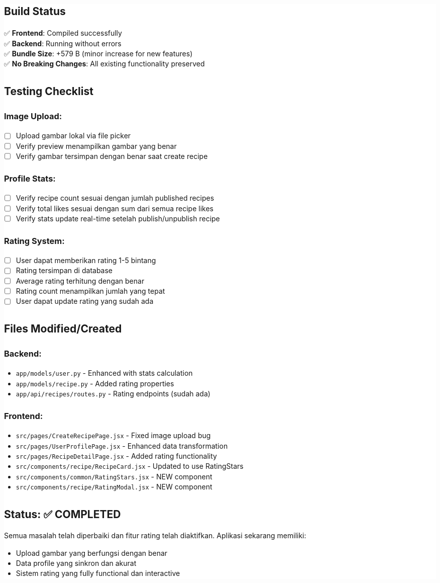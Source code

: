 ## Build Status
✅ **Frontend**: Compiled successfully  
✅ **Backend**: Running without errors  
✅ **Bundle Size**: +579 B (minor increase for new features)  
✅ **No Breaking Changes**: All existing functionality preserved

## Testing Checklist

### Image Upload:
- [ ] Upload gambar lokal via file picker
- [ ] Verify preview menampilkan gambar yang benar
- [ ] Verify gambar tersimpan dengan benar saat create recipe

### Profile Stats:
- [ ] Verify recipe count sesuai dengan jumlah published recipes
- [ ] Verify total likes sesuai dengan sum dari semua recipe likes
- [ ] Verify stats update real-time setelah publish/unpublish recipe

### Rating System:
- [ ] User dapat memberikan rating 1-5 bintang
- [ ] Rating tersimpan di database
- [ ] Average rating terhitung dengan benar
- [ ] Rating count menampilkan jumlah yang tepat
- [ ] User dapat update rating yang sudah ada

## Files Modified/Created

### Backend:
- `app/models/user.py` - Enhanced with stats calculation
- `app/models/recipe.py` - Added rating properties
- `app/api/recipes/routes.py` - Rating endpoints (sudah ada)

### Frontend:
- `src/pages/CreateRecipePage.jsx` - Fixed image upload bug
- `src/pages/UserProfilePage.jsx` - Enhanced data transformation
- `src/pages/RecipeDetailPage.jsx` - Added rating functionality
- `src/components/recipe/RecipeCard.jsx` - Updated to use RatingStars
- `src/components/common/RatingStars.jsx` - NEW component
- `src/components/recipe/RatingModal.jsx` - NEW component

## Status: ✅ COMPLETED
Semua masalah telah diperbaiki dan fitur rating telah diaktifkan. Aplikasi sekarang memiliki:
- Upload gambar yang berfungsi dengan benar
- Data profile yang sinkron dan akurat  
- Sistem rating yang fully functional dan interactive
